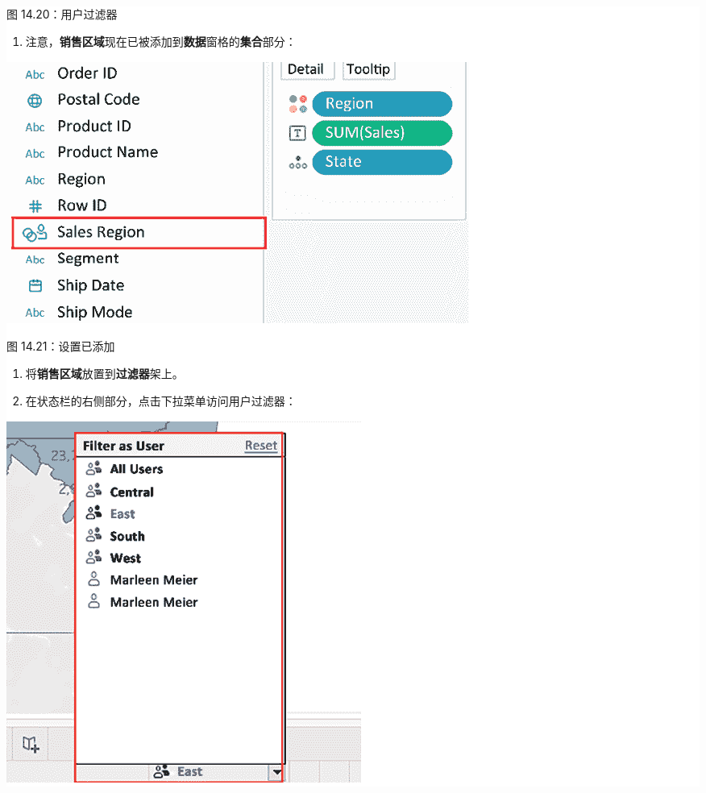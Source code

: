 图 14.20：用户过滤器

1.  注意，**销售区域**现在已被添加到**数据**窗格的**集合**部分：

![](img/B18435_14_21.png)

图 14.21：设置已添加

1.  将**销售区域**放置到**过滤器**架上。

1.  在状态栏的右侧部分，点击下拉菜单访问用户过滤器：

![](img/B18435_14_22.png)
